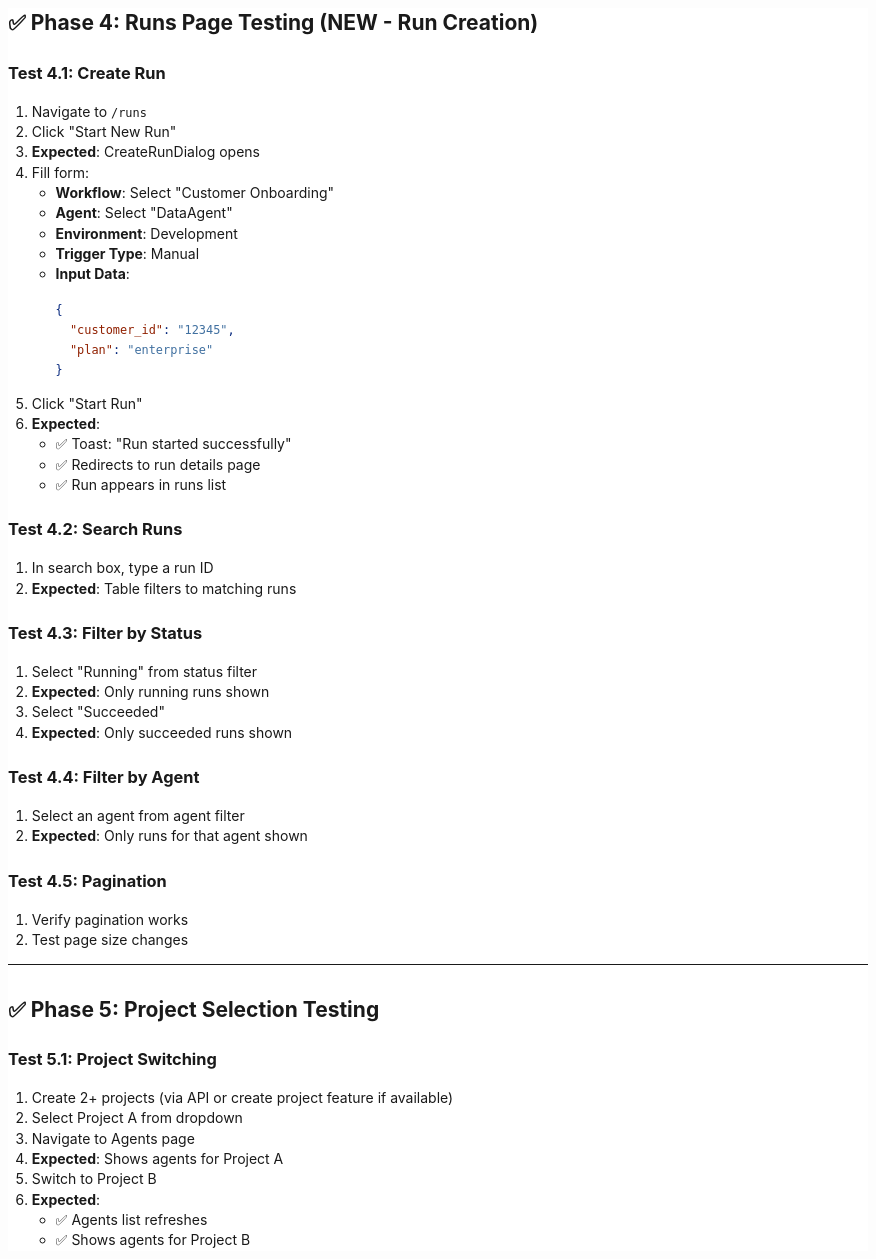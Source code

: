 ## ✅ **Phase 4: Runs Page Testing** (NEW - Run Creation)

### Test 4.1: Create Run
1. Navigate to `/runs`
2. Click "Start New Run"
3. **Expected**: CreateRunDialog opens
4. Fill form:
   - **Workflow**: Select "Customer Onboarding"
   - **Agent**: Select "DataAgent"
   - **Environment**: Development
   - **Trigger Type**: Manual
   - **Input Data**: 
     ```json
     {
       "customer_id": "12345",
       "plan": "enterprise"
     }
     ```
5. Click "Start Run"
6. **Expected**:
   - ✅ Toast: "Run started successfully"
   - ✅ Redirects to run details page
   - ✅ Run appears in runs list

### Test 4.2: Search Runs
1. In search box, type a run ID
2. **Expected**: Table filters to matching runs

### Test 4.3: Filter by Status
1. Select "Running" from status filter
2. **Expected**: Only running runs shown
3. Select "Succeeded"
4. **Expected**: Only succeeded runs shown

### Test 4.4: Filter by Agent
1. Select an agent from agent filter
2. **Expected**: Only runs for that agent shown

### Test 4.5: Pagination
1. Verify pagination works
2. Test page size changes

---

## ✅ **Phase 5: Project Selection Testing**

### Test 5.1: Project Switching
1. Create 2+ projects (via API or create project feature if available)
2. Select Project A from dropdown
3. Navigate to Agents page
4. **Expected**: Shows agents for Project A
5. Switch to Project B
6. **Expected**: 
   - ✅ Agents list refreshes
   - ✅ Shows agents for Project B
